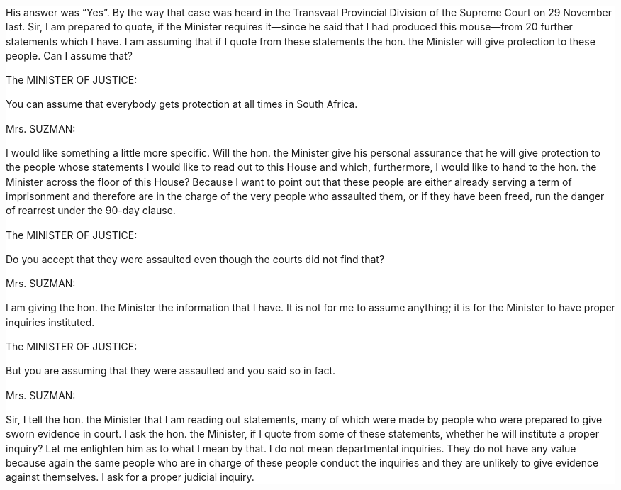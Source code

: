 <p>His answer was &#x201C;Yes&#x201D;. By the way that case was heard in the Transvaal Provincial Division of the Supreme Court on 29 November last. Sir, I am prepared to quote, if the Minister requires it&#x2014;since he said that I had produced this mouse&#x2014;from 20 further statements which I have. I am assuming that if I quote from these statements the hon. the Minister will give protection to these people. Can I assume that?</p>

</speech>

<speech by="#minister_of_justice">

<from>The <person refersTo="hansard_za">MINISTER OF JUSTICE</person>:</from>

<p>You can assume that everybody gets protection at all times in South Africa.</p>

</speech>

<speech by="#suzman">

<from>Mrs. <person refersTo="hansard_za">SUZMAN</person>:</from>

<p>I would like something a little more specific. Will the hon. the Minister give his personal assurance that he will give protection to the people whose statements I would like to read out to this House and which, furthermore, I would like to hand to the hon. the Minister across the floor of this House? Because I want to point out that these people are either already serving a term of imprisonment and therefore are in the charge <span class="col_885-886" refersTo="page_0457"/>of the very people who assaulted them, or if they have been freed, run the danger of rearrest under the 90-day clause.</p>

</speech>

<speech by="#minister_of_justice">

<from>The <person refersTo="hansard_za">MINISTER OF JUSTICE</person>:</from>

<p>Do you accept that they were assaulted even though the courts did not find that?</p>

</speech>

<speech by="#suzman">

<from>Mrs. <person refersTo="hansard_za">SUZMAN</person>:</from>

<p>I am giving the hon. the Minister the information that I have. It is not for me to assume anything; it is for the Minister to have proper inquiries instituted.</p>

</speech>

<speech by="#minister_of_justice">

<from>The <person refersTo="hansard_za">MINISTER OF JUSTICE</person>:</from>

<p>But you are assuming that they were assaulted and you said so in fact.</p>

</speech>

<speech by="#suzman">

<from>Mrs. <person refersTo="hansard_za">SUZMAN</person>:</from>

<p>Sir, I tell the hon. the Minister that I am reading out statements, many of which were made by people who were prepared to give sworn evidence in court. I ask the hon. the Minister, if I quote from some of these statements, whether he will institute a proper inquiry? Let me enlighten him as to what I mean by that. I do not mean departmental inquiries. They do not have any value because again the same people who are in charge of these people conduct the inquiries and they are unlikely to give evidence against themselves. I ask for a proper judicial inquiry.</p>
